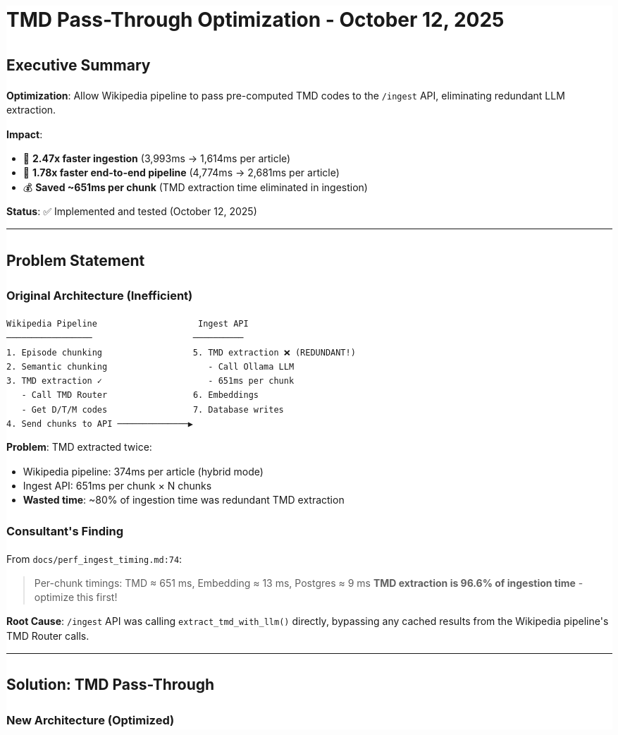 # TMD Pass-Through Optimization - October 12, 2025

## Executive Summary

**Optimization**: Allow Wikipedia pipeline to pass pre-computed TMD codes to the `/ingest` API, eliminating redundant LLM extraction.

**Impact**:
- 🚀 **2.47x faster ingestion** (3,993ms → 1,614ms per article)
- 🚀 **1.78x faster end-to-end pipeline** (4,774ms → 2,681ms per article)
- 💰 **Saved ~651ms per chunk** (TMD extraction time eliminated in ingestion)

**Status**: ✅ Implemented and tested (October 12, 2025)

---

## Problem Statement

### Original Architecture (Inefficient)

```
Wikipedia Pipeline                    Ingest API
─────────────────                    ──────────
1. Episode chunking                  5. TMD extraction ❌ (REDUNDANT!)
2. Semantic chunking                    - Call Ollama LLM
3. TMD extraction ✓                     - 651ms per chunk
   - Call TMD Router                 6. Embeddings
   - Get D/T/M codes                 7. Database writes
4. Send chunks to API ──────────────▶
```

**Problem**: TMD extracted twice:
- Wikipedia pipeline: 374ms per article (hybrid mode)
- Ingest API: 651ms per chunk × N chunks
- **Wasted time**: ~80% of ingestion time was redundant TMD extraction

### Consultant's Finding

From `docs/perf_ingest_timing.md:74`:

> Per-chunk timings: TMD ≈ 651 ms, Embedding ≈ 13 ms, Postgres ≈ 9 ms
> **TMD extraction is 96.6% of ingestion time** - optimize this first!

**Root Cause**: `/ingest` API was calling `extract_tmd_with_llm()` directly, bypassing any cached results from the Wikipedia pipeline's TMD Router calls.

---

## Solution: TMD Pass-Through

### New Architecture (Optimized)
